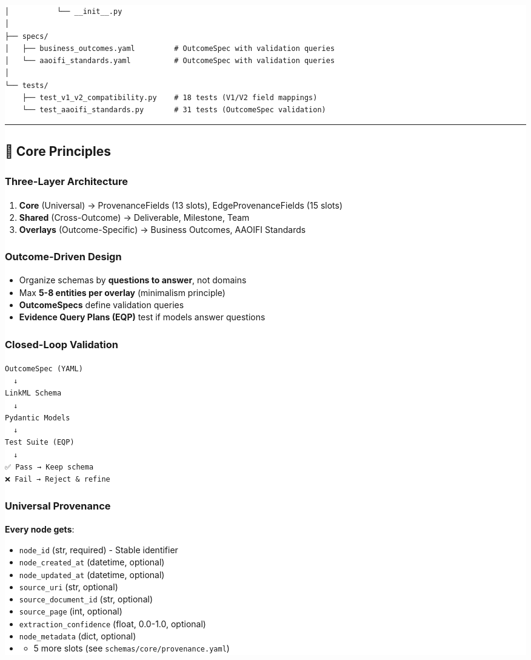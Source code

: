 ```
│           └── __init__.py
│
├── specs/
│   ├── business_outcomes.yaml         # OutcomeSpec with validation queries
│   └── aaoifi_standards.yaml          # OutcomeSpec with validation queries
│
└── tests/
    ├── test_v1_v2_compatibility.py    # 18 tests (V1/V2 field mappings)
    └── test_aaoifi_standards.py       # 31 tests (OutcomeSpec validation)
```

---

## 🎯 Core Principles

### Three-Layer Architecture
1. **Core** (Universal) → ProvenanceFields (13 slots), EdgeProvenanceFields (15 slots)
2. **Shared** (Cross-Outcome) → Deliverable, Milestone, Team
3. **Overlays** (Outcome-Specific) → Business Outcomes, AAOIFI Standards

### Outcome-Driven Design
- Organize schemas by **questions to answer**, not domains
- Max **5-8 entities per overlay** (minimalism principle)
- **OutcomeSpecs** define validation queries
- **Evidence Query Plans (EQP)** test if models answer questions

### Closed-Loop Validation
```
OutcomeSpec (YAML)
  ↓
LinkML Schema
  ↓
Pydantic Models
  ↓
Test Suite (EQP)
  ↓
✅ Pass → Keep schema
❌ Fail → Reject & refine
```

### Universal Provenance
**Every node gets**:
- `node_id` (str, required) - Stable identifier
- `node_created_at` (datetime, optional)
- `node_updated_at` (datetime, optional)
- `source_uri` (str, optional)
- `source_document_id` (str, optional)
- `source_page` (int, optional)
- `extraction_confidence` (float, 0.0-1.0, optional)
- `node_metadata` (dict, optional)
- + 5 more slots (see `schemas/core/provenance.yaml`)
